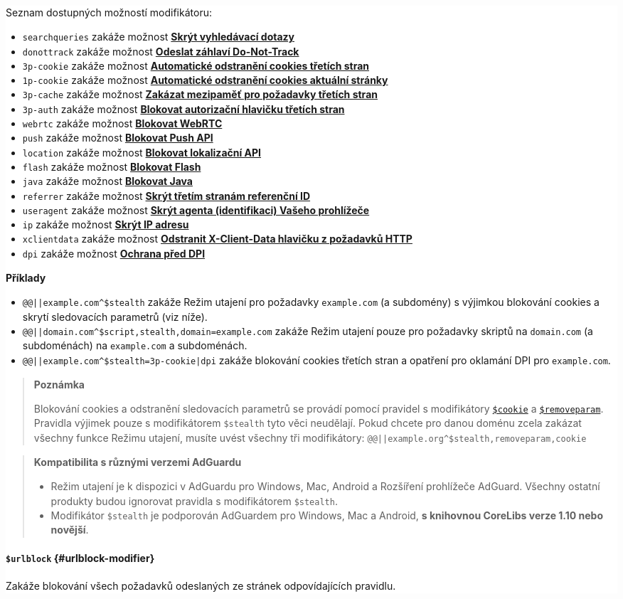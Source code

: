 Seznam dostupných možností modifikátoru:

* `searchqueries` zakáže možnost [**Skrýt vyhledávací dotazy**](../../stealth-mode#searchqueries)
* `donottrack` zakáže možnost [**Odeslat záhlaví Do-Not-Track**](../../stealth-mode#donottrack)
* `3p-cookie` zakáže možnost [**Automatické odstranění cookies třetích stran**](../../stealth-mode#3p-cookie)
* `1p-cookie` zakáže možnost [**Automatické odstranění cookies aktuální stránky**](../../stealth-mode#1p-cookie)
* `3p-cache` zakáže možnost [**Zakázat mezipaměť pro požadavky třetích stran**](../../stealth-mode#3p-cache)
* `3p-auth` zakáže možnost [**Blokovat autorizační hlavičku třetích stran**](../../stealth-mode#3p-auth)
* `webrtc` zakáže možnost [**Blokovat WebRTC**](../../stealth-mode#webrtc)
* `push` zakáže možnost [**Blokovat Push API**](../../stealth-mode#push)
* `location` zakáže možnost [**Blokovat lokalizační API**](../../stealth-mode#location)
* `flash` zakáže možnost [**Blokovat Flash**](../../stealth-mode#flash)
* `java` zakáže možnost [**Blokovat Java**](../../stealth-mode#java)
* `referrer` zakáže možnost [**Skrýt třetím stranám referenční ID**](../../stealth-mode#miscellaneous)
* `useragent` zakáže možnost [**Skrýt agenta (identifikaci) Vašeho prohlížeče**](../../stealth-mode#useragent)
* `ip` zakáže možnost [**Skrýt IP adresu**](../../stealth-mode#ip)
* `xclientdata` zakáže možnost [**Odstranit X-Client-Data hlavičku z požadavků HTTP**](../../stealth-mode#xclientdata)
* `dpi` zakáže možnost [**Ochrana před DPI**](../../stealth-mode#dpi)

**Příklady**

* `@@||example.com^$stealth` zakáže Režim utajení pro požadavky `example.com` (a subdomény) s výjimkou blokování cookies a skrytí sledovacích parametrů (viz níže).
* `@@||domain.com^$script,stealth,domain=example.com` zakáže Režim utajení pouze pro požadavky skriptů na `domain.com` (a subdoménách) na `example.com` a subdoménách.
* `@@||example.com^$stealth=3p-cookie|dpi` zakáže blokování cookies třetích stran a opatření pro oklamání DPI pro `example.com`.

> **Poznámka**
> 
> Blokování cookies a odstranění sledovacích parametrů se provádí pomocí pravidel s modifikátory [`$cookie`](#cookie-modifier) a [`$removeparam`](#removeparam-modifier). Pravidla výjimek pouze s modifikátorem `$stealth` tyto věci neudělají. Pokud chcete pro danou doménu zcela zakázat všechny funkce Režimu utajení, musíte uvést všechny tři modifikátory: `@@||example.org^$stealth,removeparam,cookie`

> **Kompatibilita s různými verzemi AdGuardu**
> 
> * Režim utajení je k dispozici v AdGuardu pro Windows, Mac, Android a Rozšíření prohlížeče AdGuard. Všechny ostatní produkty budou ignorovat pravidla s modifikátorem `$stealth`.
> * Modifikátor `$stealth` je podporován AdGuardem pro Windows, Mac a Android, **s knihovnou CoreLibs verze 1.10 nebo novější**.

#### **`$urlblock`** {#urlblock-modifier}

Zakáže blokování všech požadavků odeslaných ze stránek odpovídajících pravidlu.
